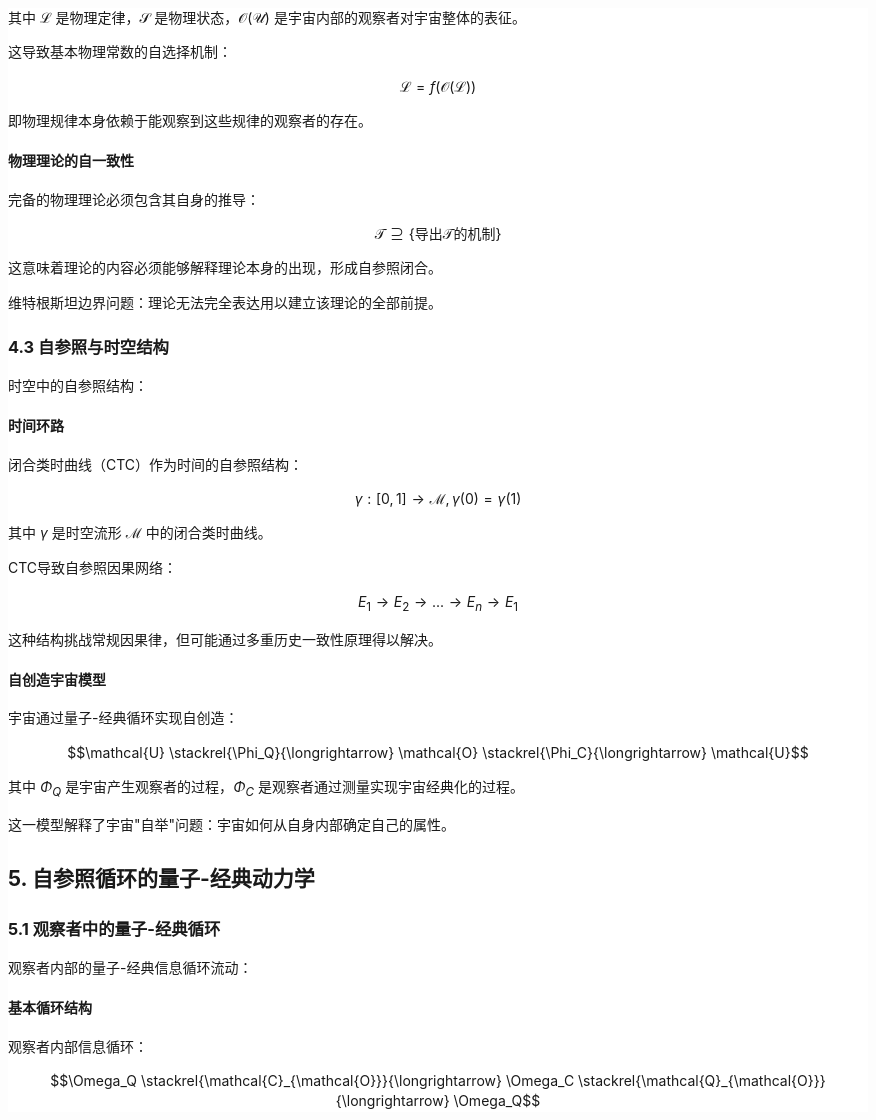 其中 $\mathcal{L}$ 是物理定律，$\mathcal{S}$ 是物理状态，$\mathcal{O}(\mathcal{U})$ 是宇宙内部的观察者对宇宙整体的表征。

这导致基本物理常数的自选择机制：

$$\mathcal{L} = f(\mathcal{O}(\mathcal{L}))$$

即物理规律本身依赖于能观察到这些规律的观察者的存在。

#### 物理理论的自一致性

完备的物理理论必须包含其自身的推导：

$$\mathcal{T} \supseteq \{\text{导出}\mathcal{T}\text{的机制}\}$$

这意味着理论的内容必须能够解释理论本身的出现，形成自参照闭合。

维特根斯坦边界问题：理论无法完全表达用以建立该理论的全部前提。

### 4.3 自参照与时空结构

时空中的自参照结构：

#### 时间环路

闭合类时曲线（CTC）作为时间的自参照结构：

$$\gamma: [0,1] \rightarrow \mathcal{M}, \gamma(0) = \gamma(1)$$

其中 $\gamma$ 是时空流形 $\mathcal{M}$ 中的闭合类时曲线。

CTC导致自参照因果网络：

$$E_1 \rightarrow E_2 \rightarrow ... \rightarrow E_n \rightarrow E_1$$

这种结构挑战常规因果律，但可能通过多重历史一致性原理得以解决。

#### 自创造宇宙模型

宇宙通过量子-经典循环实现自创造：

$$\mathcal{U} \stackrel{\Phi_Q}{\longrightarrow} \mathcal{O} \stackrel{\Phi_C}{\longrightarrow} \mathcal{U}$$

其中 $\Phi_Q$ 是宇宙产生观察者的过程，$\Phi_C$ 是观察者通过测量实现宇宙经典化的过程。

这一模型解释了宇宙"自举"问题：宇宙如何从自身内部确定自己的属性。

## 5. 自参照循环的量子-经典动力学

### 5.1 观察者中的量子-经典循环

观察者内部的量子-经典信息循环流动：

#### 基本循环结构

观察者内部信息循环：

$$\Omega_Q \stackrel{\mathcal{C}_{\mathcal{O}}}{\longrightarrow} \Omega_C \stackrel{\mathcal{Q}_{\mathcal{O}}}{\longrightarrow} \Omega_Q$$
